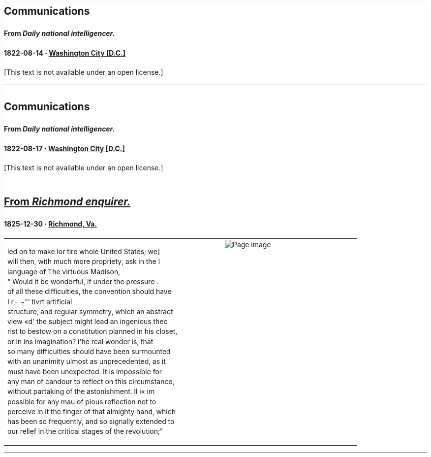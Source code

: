 
## Communications

#### From _Daily national intelligencer._

#### 1822-08-14 &middot; [Washington City [D.C.]](http://dbpedia.org/resource/Washington%2C_D.C.)

[This text is not available under an open license.]

---

## Communications

#### From _Daily national intelligencer._

#### 1822-08-17 &middot; [Washington City [D.C.]](http://dbpedia.org/resource/Washington%2C_D.C.)

[This text is not available under an open license.]

---

## [From _Richmond enquirer._](https://www.loc.gov/resource/sn84024735/1825-12-30/ed-1/?sp=2)

#### 1825-12-30 &middot; [Richmond, Va.](http://dbpedia.org/resource/Richmond%2C_Virginia)

<table style="width: 100%;"><tr><td style="width: 50%">

  
led on to make lor tire whole United States; we]  
will then, with much more propriety, ask in the I  
language of The virtuous Madison,­  
“ Would it be wonderful, if under the pressure .  
of all these difficulties, the convention should have  
I r- ~*&quot;’* tivrt artificial  
structure, and regular symmetry, which an abstract  
view «d&#x27; the subject might lead an ingenious theo­  
rist to bestow on a constitution planned in his closet,  
or in ins imagination? i&#x27;he real wonder is, that  
so many difficulties should have been surmounted  
with an unanimity ulmost as unprecedented, as it  
must have been unexpected. It is impossible for  
any man of candour to reflect on this circumstance,  
without partaking of the astonishment. Il i« im­  
possible for any mau of pious reflection not to  
perceive in it the finger of that almighty hand, which  
has been so frequently, and so signally extended to  
our relief in the critical stages of the revolution;” 
</td><td style="width: 50%; max-height: 75%; margin: auto; display: block;">
<img alt="Page image" src="https://tile.loc.gov/image-services/iiif/service:ndnp:vi:batch_vi_mudhens_ver02:data:sn84024735:00414183992:1825123001:0262/pct:22.36780533458119,47.49021003915984,14.995060572973536,9.544717376686048/!600,600/0/default.jpg"/>
</td>
</tr></table>

---